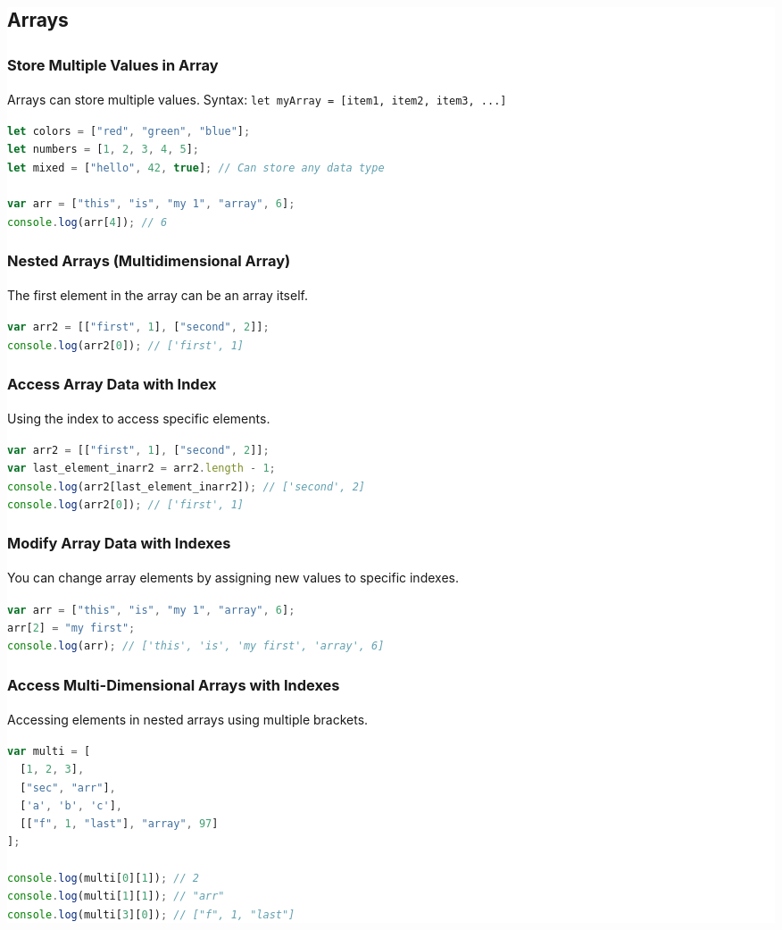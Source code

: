 ## Arrays

### Store Multiple Values in Array
Arrays can store multiple values. Syntax: `let myArray = [item1, item2, item3, ...]`

```javascript
let colors = ["red", "green", "blue"];
let numbers = [1, 2, 3, 4, 5];
let mixed = ["hello", 42, true]; // Can store any data type

var arr = ["this", "is", "my 1", "array", 6];
console.log(arr[4]); // 6
```

### Nested Arrays (Multidimensional Array)
The first element in the array can be an array itself.

```javascript
var arr2 = [["first", 1], ["second", 2]];
console.log(arr2[0]); // ['first', 1]
```

### Access Array Data with Index
Using the index to access specific elements.

```javascript
var arr2 = [["first", 1], ["second", 2]];
var last_element_inarr2 = arr2.length - 1;
console.log(arr2[last_element_inarr2]); // ['second', 2]
console.log(arr2[0]); // ['first', 1]
```

### Modify Array Data with Indexes
You can change array elements by assigning new values to specific indexes.

```javascript
var arr = ["this", "is", "my 1", "array", 6];
arr[2] = "my first";
console.log(arr); // ['this', 'is', 'my first', 'array', 6]
```

### Access Multi-Dimensional Arrays with Indexes
Accessing elements in nested arrays using multiple brackets.

```javascript
var multi = [
  [1, 2, 3],
  ["sec", "arr"],
  ['a', 'b', 'c'],
  [["f", 1, "last"], "array", 97]
];

console.log(multi[0][1]); // 2
console.log(multi[1][1]); // "arr"
console.log(multi[3][0]); // ["f", 1, "last"]
```

